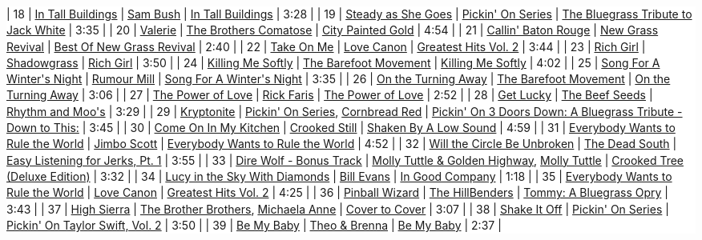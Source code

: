 | 18 | [In Tall Buildings](https://open.spotify.com/track/56Rzb0EaeMfwhIU2VLygtf) | [Sam Bush](https://open.spotify.com/artist/3Fud2i8WgXSZCVmi961lXm) | [In Tall Buildings](https://open.spotify.com/album/4PfnntRChUIeOlVkVgzO3D) | 3:28 |
| 19 | [Steady as She Goes](https://open.spotify.com/track/6yP7UyRK6TVncJSvgaDJnF) | [Pickin' On Series](https://open.spotify.com/artist/6AEIKVwB27miPI3uJxM4Dw) | [The Bluegrass Tribute to Jack White](https://open.spotify.com/album/53pPSe9BoDJN8G2SPrOget) | 3:35 |
| 20 | [Valerie](https://open.spotify.com/track/3wShyyPO8fob86VMwkZOCt) | [The Brothers Comatose](https://open.spotify.com/artist/7oKVYDiVZxglvgEW2zHcAD) | [City Painted Gold](https://open.spotify.com/album/23MGSQXuPuptLqoWIuQvah) | 4:54 |
| 21 | [Callin' Baton Rouge](https://open.spotify.com/track/0EoZG0iXT9gLkQGlwReFbM) | [New Grass Revival](https://open.spotify.com/artist/4H2wzhX55UWQ9POEPok5j5) | [Best Of New Grass Revival](https://open.spotify.com/album/0LnekmRkX0aKwAZ33cg387) | 2:40 |
| 22 | [Take On Me](https://open.spotify.com/track/6xAdFwLNed6786FezhUMVS) | [Love Canon](https://open.spotify.com/artist/6g4kxAF2OVE5eZh2aMMNjJ) | [Greatest Hits Vol\. 2](https://open.spotify.com/album/2WcSVdRwyvMHAnZKq0FvdE) | 3:44 |
| 23 | [Rich Girl](https://open.spotify.com/track/6TnbTAr8EtRYR5st0irRoP) | [Shadowgrass](https://open.spotify.com/artist/5LimIIqX8EYXRrMvLFIiTE) | [Rich Girl](https://open.spotify.com/album/4hkQNTft7bp3Gd4MyIbjbf) | 3:50 |
| 24 | [Killing Me Softly](https://open.spotify.com/track/6QgSrNAJU5w3JhyucHXGdk) | [The Barefoot Movement](https://open.spotify.com/artist/57gSCKhN6R0GbRztVbVrBt) | [Killing Me Softly](https://open.spotify.com/album/37giKlWlFrTFv6cIMXXUt4) | 4:02 |
| 25 | [Song For A Winter's Night](https://open.spotify.com/track/5BA7aoZQbAFRyTnaHpepNJ) | [Rumour Mill](https://open.spotify.com/artist/2Ehy1qL1iqqFumGgwFClw6) | [Song For A Winter's Night](https://open.spotify.com/album/2xohh3ZJof8cVR565Ap4GI) | 3:35 |
| 26 | [On the Turning Away](https://open.spotify.com/track/3TRR5kid8vTvIxBv5IC8Of) | [The Barefoot Movement](https://open.spotify.com/artist/57gSCKhN6R0GbRztVbVrBt) | [On the Turning Away](https://open.spotify.com/album/3LoKsXW9FpjbUbZBGtQ9Vr) | 3:06 |
| 27 | [The Power of Love](https://open.spotify.com/track/09PGZSbPdDDg1K1wbltwm5) | [Rick Faris](https://open.spotify.com/artist/6VNJpZ2LKFFRPksNJsDFqJ) | [The Power of Love](https://open.spotify.com/album/6anxI2bsv3bpYpWX7eC0Xy) | 2:52 |
| 28 | [Get Lucky](https://open.spotify.com/track/5rs8b6GOWiKokzSjEhCIN8) | [The Beef Seeds](https://open.spotify.com/artist/2Lgu1zUJEcEB1A1tbhUSBR) | [Rhythm and Moo's](https://open.spotify.com/album/5W0SRmCrSDB4ncf86ayv2R) | 3:29 |
| 29 | [Kryptonite](https://open.spotify.com/track/5nkAJwICnwnzsriZCcastc) | [Pickin' On Series](https://open.spotify.com/artist/6AEIKVwB27miPI3uJxM4Dw), [Cornbread Red](https://open.spotify.com/artist/6WGUADHV7LnpbmNi5PhfYO) | [Pickin' On 3 Doors Down: A Bluegrass Tribute \- Down to This:](https://open.spotify.com/album/4j19jxzQmLk1Iqu8jLfbnt) | 3:45 |
| 30 | [Come On In My Kitchen](https://open.spotify.com/track/7wmX9k2kWK3PrfBbTgOzZV) | [Crooked Still](https://open.spotify.com/artist/7LOJ56d8VmOebynlV01KfU) | [Shaken By A Low Sound](https://open.spotify.com/album/1MXfI5PVHDjkZJrlM9aFkp) | 4:59 |
| 31 | [Everybody Wants to Rule the World](https://open.spotify.com/track/7KKGMWe3m5H6A8uvtzZySS) | [Jimbo Scott](https://open.spotify.com/artist/0dLFcTsyzpiPcNdyYM3dms) | [Everybody Wants to Rule the World](https://open.spotify.com/album/0vIF4YDydWHVGXKfFdK08U) | 4:52 |
| 32 | [Will the Circle Be Unbroken](https://open.spotify.com/track/6dpOwvczXipOQ0daK57JKW) | [The Dead South](https://open.spotify.com/artist/3HR1xtIsUefdFnkI1XHgeA) | [Easy Listening for Jerks, Pt\. 1](https://open.spotify.com/album/5fYToYotblVTIH2SaJENBW) | 3:55 |
| 33 | [Dire Wolf \- Bonus Track](https://open.spotify.com/track/7JMZ6bCzD1nENedrV3njJi) | [Molly Tuttle & Golden Highway](https://open.spotify.com/artist/1KVw3QwEmC8QMrpz0SV05n), [Molly Tuttle](https://open.spotify.com/artist/4LX0KCPnH7gvxEbVXqXmAE) | [Crooked Tree \(Deluxe Edition\)](https://open.spotify.com/album/03FcU0bBSsfRgn6bSObIY6) | 3:32 |
| 34 | [Lucy in the Sky With Diamonds](https://open.spotify.com/track/4LOf8epMgZYgYJrt1CesTp) | [Bill Evans](https://open.spotify.com/artist/0kM18IEgG0cwxgfJRj7xFF) | [In Good Company](https://open.spotify.com/album/19tknRni9ciIV9pVGdZbTr) | 1:18 |
| 35 | [Everybody Wants to Rule the World](https://open.spotify.com/track/6lDTR2JakgO4nyaqASdtIT) | [Love Canon](https://open.spotify.com/artist/6g4kxAF2OVE5eZh2aMMNjJ) | [Greatest Hits Vol\. 2](https://open.spotify.com/album/2WcSVdRwyvMHAnZKq0FvdE) | 4:25 |
| 36 | [Pinball Wizard](https://open.spotify.com/track/61PS7u4z4JCXfN6VdVbcjT) | [The HillBenders](https://open.spotify.com/artist/2Igp5ty1Smn5hqFrVQmmXE) | [Tommy: A Bluegrass Opry](https://open.spotify.com/album/5ALFsEy1iZE8Megoyj77IW) | 3:43 |
| 37 | [High Sierra](https://open.spotify.com/track/3mZ5laZgAB3T7zERs8mun1) | [The Brother Brothers](https://open.spotify.com/artist/7bsyET4aRFBJ9dOtGeHCX5), [Michaela Anne](https://open.spotify.com/artist/2k8aGdvE3NAchqmiplJANn) | [Cover to Cover](https://open.spotify.com/album/4N2eJ7m1ziNW5ODI6jGOTB) | 3:07 |
| 38 | [Shake It Off](https://open.spotify.com/track/2RJA3aJLOKR1Q7xBQKDmy4) | [Pickin' On Series](https://open.spotify.com/artist/6AEIKVwB27miPI3uJxM4Dw) | [Pickin' On Taylor Swift, Vol\. 2](https://open.spotify.com/album/5daNt76eZrOrP994rm3byw) | 3:50 |
| 39 | [Be My Baby](https://open.spotify.com/track/0GTxA5Q5hNNStJ2OzRmMDI) | [Theo & Brenna](https://open.spotify.com/artist/3rCHqVq980Szd1JwmfK4uq) | [Be My Baby](https://open.spotify.com/album/70kx0fGbIMhdP1Y8bY58oK) | 2:37 |